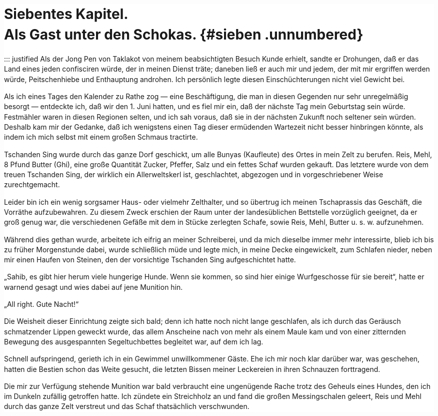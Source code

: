 # Siebentes Kapitel.<br />**Als Gast unter den Schokas.** {#sieben .unnumbered}


::: justified
Als der Jong Pen von Taklakot von meinem beabsichtigten Besuch Kunde erhielt,
sandte er Drohungen, daß er das Land eines jeden confisciren würde, der in
meinen Dienst träte; daneben ließ er auch mir und jedem, der mit mir ergriffen
werden würde, Peitschenhiebe und Enthauptung androhen. Ich persönlich legte
diesen Einschüchterungen nicht viel Gewicht bei.

Als ich eines Tages den Kalender zu Rathe zog — eine Beschäftigung, die man in
diesen Gegenden nur sehr unregelmäßig besorgt — entdeckte ich, daß wir den 1.
Juni hatten, und es fiel mir ein, daß der nächste Tag mein Geburtstag sein
würde. Festmähler waren in diesen Regionen selten, und ich sah voraus, daß sie
in der nächsten Zukunft noch seltener sein würden. Deshalb kam mir der Gedanke,
daß ich wenigstens einen Tag dieser ermüdenden Wartezeit nicht besser hinbringen
könnte, als indem ich mich selbst mit einem großen Schmaus tractirte.

Tschanden Sing wurde durch das ganze Dorf geschickt, um alle Bunyas (Kaufleute)
des Ortes in mein Zelt zu berufen. Reis, Mehl, 8 Pfund Butter (Ghi), eine große
Quantität Zucker, Pfeffer, Salz und ein fettes Schaf wurden gekauft. Das
letztere wurde von dem treuen Tschanden Sing, der wirklich ein Allerweltskerl
ist, geschlachtet, abgezogen und in vorgeschriebener Weise zurechtgemacht.

Leider bin ich ein wenig sorgsamer Haus- oder vielmehr Zelthalter, und so
übertrug ich meinen Tschaprassis das Geschäft, die Vorräthe aufzubewahren. Zu
diesem Zweck erschien der Raum unter der landesüblichen Bettstelle vorzüglich
geeignet, da er groß genug war, die verschiedenen Gefäße mit dem in Stücke
zerlegten Schafe, sowie Reis, Mehl, Butter u. s. w. aufzunehmen.

Während dies gethan wurde, arbeitete ich eifrig an meiner Schreiberei, und da
mich dieselbe immer mehr interessirte, blieb ich bis zu früher Morgenstunde
dabei, wurde schließlich müde und legte mich, in meine Decke eingewickelt, zum
Schlafen nieder, neben mir einen Haufen von Steinen, den der vorsichtige
Tschanden Sing aufgeschichtet hatte.

„Sahib, es gibt hier herum viele hungerige Hunde. Wenn sie kommen, so sind hier
einige Wurfgeschosse für sie bereit“, hatte er warnend gesagt und wies dabei auf
jene Munition hin.

„All right. Gute Nacht!“

Die Weisheit dieser Einrichtung zeigte sich bald; denn ich hatte noch nicht
lange geschlafen, als ich durch das Geräusch schmatzender Lippen geweckt wurde,
das allem Anscheine nach von mehr als einem Maule kam und von einer zitternden
Bewegung des ausgespannten Segeltuchbettes begleitet war, auf dem ich lag.

Schnell aufspringend, gerieth ich in ein Gewimmel unwillkommener Gäste. Ehe ich
mir noch klar darüber war, was geschehen, hatten die Bestien schon das Weite
gesucht, die letzten Bissen meiner Leckereien in ihren Schnauzen forttragend.

Die mir zur Verfügung stehende Munition war bald verbraucht eine ungenügende
Rache trotz des Geheuls eines Hundes, den ich im Dunkeln zufällig getroffen
hatte. Ich zündete ein Streichholz an und fand die großen Messingschalen
geleert, Reis und Mehl durch das ganze Zelt verstreut und das Schaf thatsächlich
verschwunden.
